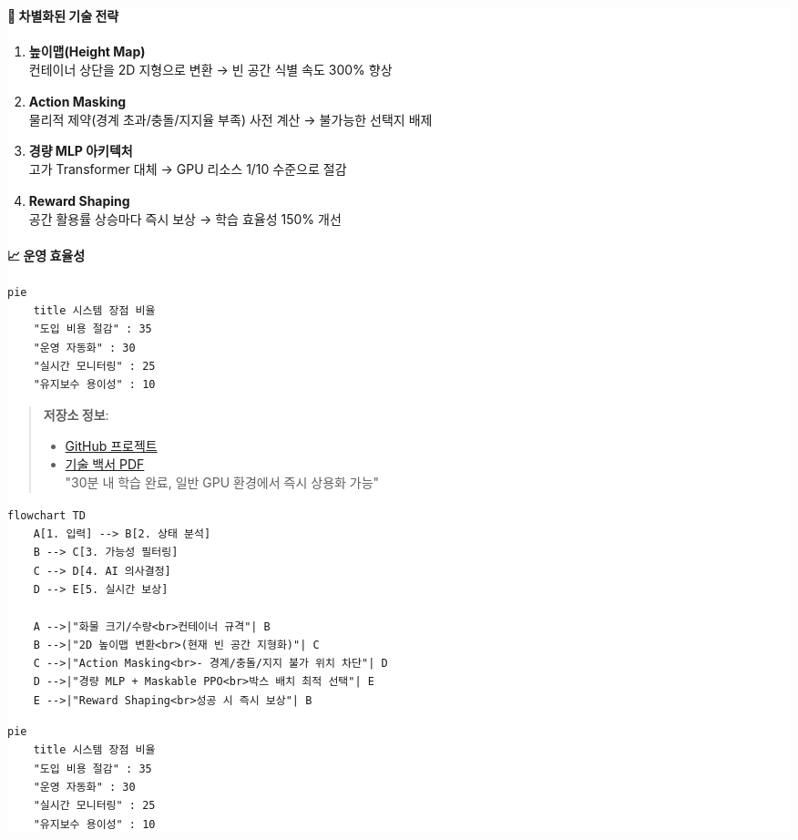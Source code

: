 
#### 🔑 **차별화된 기술 전략**
1. **높이맵(Height Map)**  
   컨테이너 상단을 2D 지형으로 변환 → 빈 공간 식별 속도 300% 향상
   
2. **Action Masking**  
   물리적 제약(경계 초과/충돌/지지율 부족) 사전 계산 → 불가능한 선택지 배제

3. **경량 MLP 아키텍처**  
   고가 Transformer 대체 → GPU 리소스 1/10 수준으로 절감

4. **Reward Shaping**  
   공간 활용률 상승마다 즉시 보상 → 학습 효율성 150% 개선

#### 📈 **운영 효율성**
```mermaid
pie
    title 시스템 장점 비율
    "도입 비용 절감" : 35
    "운영 자동화" : 30
    "실시간 모니터링" : 25
    "유지보수 용이성" : 10
```

> **저장소 정보**:  
> - [GitHub 프로젝트](https://github.com/minajwsy/RL-3DbinPacking.git)  
> - [기술 백서 PDF](https://github.com/minajwsy/RL-3DbinPacking/blob/main/docs/25GOPT_Online3DBinPacking_via_Transformer-Based_DRL_Heng-cite7k.pdf)  
> "30분 내 학습 완료, 일반 GPU 환경에서 즉시 상용화 가능"

```mermaid
flowchart TD
    A[1. 입력] --> B[2. 상태 분석]
    B --> C[3. 가능성 필터링]
    C --> D[4. AI 의사결정]
    D --> E[5. 실시간 보상]
    
    A -->|"화물 크기/수량<br>컨테이너 규격"| B
    B -->|"2D 높이맵 변환<br>(현재 빈 공간 지형화)"| C
    C -->|"Action Masking<br>- 경계/충돌/지지 불가 위치 차단"| D
    D -->|"경량 MLP + Maskable PPO<br>박스 배치 최적 선택"| E
    E -->|"Reward Shaping<br>성공 시 즉시 보상"| B
```

```mermaid
pie
    title 시스템 장점 비율
    "도입 비용 절감" : 35
    "운영 자동화" : 30
    "실시간 모니터링" : 25
    "유지보수 용이성" : 10
```

